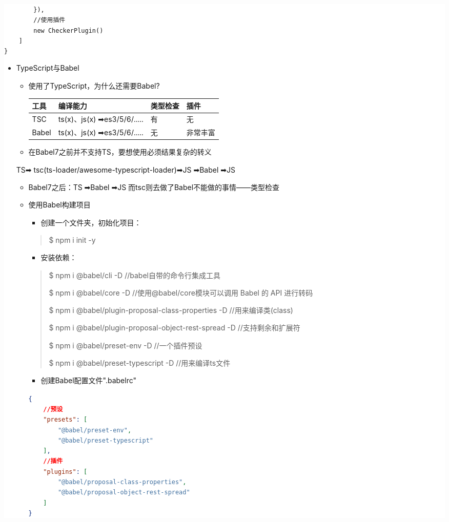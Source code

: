   ```JS
          }),
          //使用插件
          new CheckerPlugin()
      ]
  }
  ```

+ TypeScript与Babel

  + 使用了TypeScript，为什么还需要Babel?

    | 工具  | 编译能力                    | 类型检查 | 插件     |
    | ----- | --------------------------- | -------- | -------- |
    | TSC   | ts(x)、js(x) ➡es3/5/6/..... | 有       | 无       |
    | Babel | ts(x)、js(x) ➡es3/5/6/..... | 无       | 非常丰富 |

  + 在Babel7之前并不支持TS，要想使用必须结果复杂的转义

  TS➡ tsc(ts-loader/awesome-typescript-loader)➡JS ➡Babel ➡JS

  + Babel7之后：TS ➡Babel ➡JS  而tsc则去做了Babel不能做的事情——类型检查

  + 使用Babel构建项目

    + 创建一个文件夹，初始化项目：

    > $ npm i init -y

    + 安装依赖：

    > $ npm i @babel/cli -D //babel自带的命令行集成工具
    >
    > $ npm i @babel/core -D  //使用@babel/core模块可以调用 Babel 的 API 进行转码
    >
    > $ npm i @babel/plugin-proposal-class-properties -D //用来编译类(class)
    >
    > $ npm i @babel/plugin-proposal-object-rest-spread -D //支持剩余和扩展符
    >
    > $ npm i @babel/preset-env -D //一个插件预设
    >
    > $ npm i @babel/preset-typescript -D  //用来编译ts文件
    
    + 创建Babel配置文件".babelrc"
    
    ```JSON
    {
        //预设
        "presets": [
            "@babel/preset-env",
            "@babel/preset-typescript"
        ],
        //插件
        "plugins": [
            "@babel/proposal-class-properties",
            "@babel/proposal-object-rest-spread"
        ]
    }
    ```
    